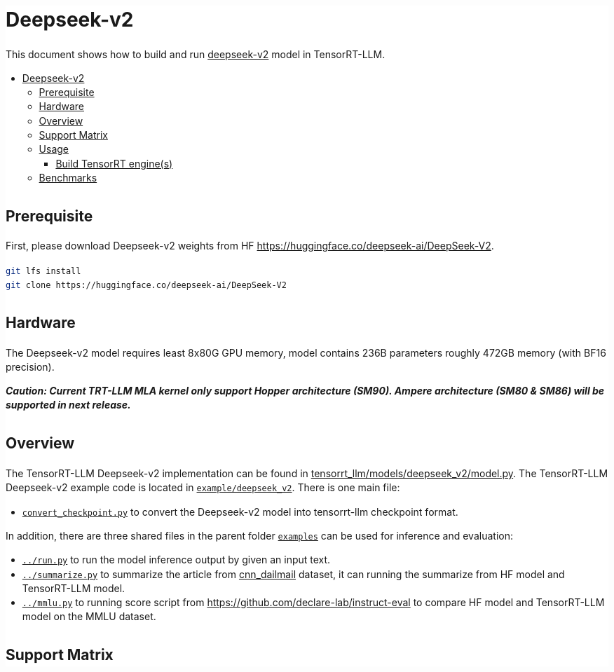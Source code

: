 # Deepseek-v2

This document shows how to build and run [deepseek-v2](https://arxiv.org/pdf/2405.04434) model in TensorRT-LLM.

- [Deepseek-v2](#deepseek-v2)
    - [Prerequisite](#prerequisite)
    - [Hardware](#hardware)
    - [Overview](#overview)
    - [Support Matrix](#support-matrix)
    - [Usage](#usage)
        - [Build TensorRT engine(s)](#build-tensorrt-engines)
    - [Benchmarks](#benchmarks)

## Prerequisite

First, please download Deepseek-v2 weights from HF https://huggingface.co/deepseek-ai/DeepSeek-V2.

```bash
git lfs install
git clone https://huggingface.co/deepseek-ai/DeepSeek-V2
```

## Hardware

The Deepseek-v2 model requires least 8x80G GPU memory, model contains 236B parameters roughly 472GB memory (with BF16 precision).

***Caution: Current TRT-LLM MLA kernel only support Hopper architecture (SM90). Ampere architecture (SM80 & SM86) will be supported in next release.***

## Overview

The TensorRT-LLM Deepseek-v2 implementation can be found in [tensorrt_llm/models/deepseek_v2/model.py](../../tensorrt_llm/models/deepseek_v2/model.py). The TensorRT-LLM Deepseek-v2 example code is located in [`example/deepseek_v2`](./). There is one main file:

* [`convert_checkpoint.py`](./convert_checkpoint.py) to convert the Deepseek-v2 model into tensorrt-llm checkpoint format.

In addition, there are three shared files in the parent folder [`examples`](../) can be used for inference and evaluation:

* [`../run.py`](../run.py) to run the model inference output by given an input text.
* [`../summarize.py`](../summarize.py) to summarize the article from [cnn_dailmail](https://huggingface.co/datasets/cnn_dailymail) dataset, it can running the summarize from HF model and TensorRT-LLM model.
* [`../mmlu.py`](../mmlu.py) to running score script from https://github.com/declare-lab/instruct-eval to compare HF model and TensorRT-LLM model on the MMLU dataset.

## Support Matrix
